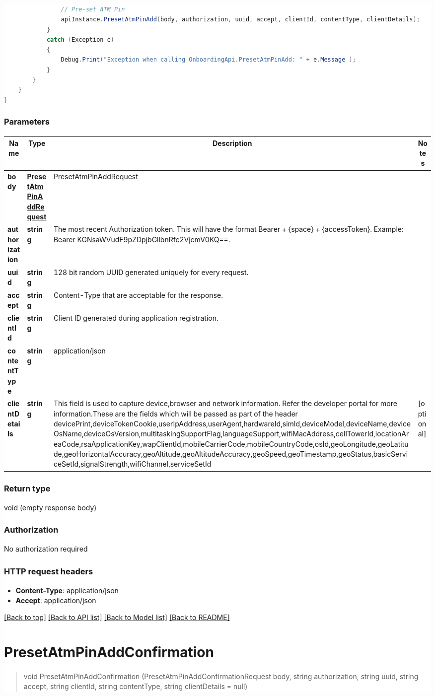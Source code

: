```csharp
                // Pre-set ATM Pin
                apiInstance.PresetAtmPinAdd(body, authorization, uuid, accept, clientId, contentType, clientDetails);
            }
            catch (Exception e)
            {
                Debug.Print("Exception when calling OnboardingApi.PresetAtmPinAdd: " + e.Message );
            }
        }
    }
}
```

### Parameters

Name | Type | Description  | Notes
------------- | ------------- | ------------- | -------------
 **body** | [**PresetAtmPinAddRequest**](PresetAtmPinAddRequest.md)| PresetAtmPinAddRequest | 
 **authorization** | **string**| The most recent Authorization token. This will have the format Bearer + {space} + {accessToken}. Example: Bearer KGNsaWVudF9pZDpjbGllbnRfc2VjcmV0KQ&#x3D;&#x3D;. | 
 **uuid** | **string**| 128 bit random UUID generated uniquely for every request. | 
 **accept** | **string**| Content-Type that are acceptable for the response. | 
 **clientId** | **string**| Client ID generated during application registration. | 
 **contentType** | **string**| application/json | 
 **clientDetails** | **string**| This field is used to capture device,browser and network information. Refer the developer portal for more information.These are the fields which will be passed as part of the header devicePrint,deviceTokenCookie,userIpAddress,userAgent,hardwareId,simId,deviceModel,deviceName,deviceOsName,deviceOsVersion,multitaskingSupportFlag,languageSupport,wifiMacAddress,cellTowerId,locationAreaCode,rsaApplicationKey,wapClientId,mobileCarrierCode,mobileCountryCode,osId,geoLongitude,geoLatitude,geoHorizontalAccuracy,geoAltitude,geoAltitudeAccuracy,geoSpeed,geoTimestamp,geoStatus,basicServiceSetId,signalStrength,wifiChannel,serviceSetId | [optional] 

### Return type

void (empty response body)

### Authorization

No authorization required

### HTTP request headers

 - **Content-Type**: application/json
 - **Accept**: application/json

[[Back to top]](#) [[Back to API list]](../README.md#documentation-for-api-endpoints) [[Back to Model list]](../README.md#documentation-for-models) [[Back to README]](../README.md)
<a name="presetatmpinaddconfirmation"></a>
# **PresetAtmPinAddConfirmation**
> void PresetAtmPinAddConfirmation (PresetAtmPinAddConfirmationRequest body, string authorization, string uuid, string accept, string clientId, string contentType, string clientDetails = null)
